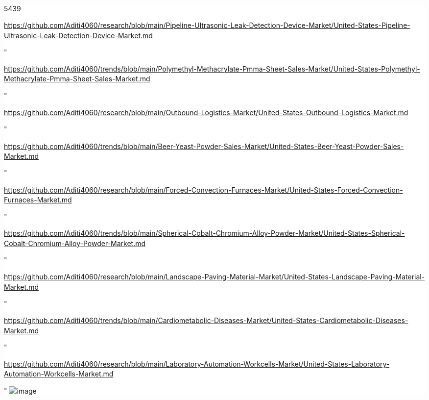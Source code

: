 5439</p><p><a href="https://github.com/Aditi4060/research/blob/main/Pipeline-Ultrasonic-Leak-Detection-Device-Market/United-States-Pipeline-Ultrasonic-Leak-Detection-Device-Market.md">https://github.com/Aditi4060/research/blob/main/Pipeline-Ultrasonic-Leak-Detection-Device-Market/United-States-Pipeline-Ultrasonic-Leak-Detection-Device-Market.md</a></p>"<p><a href="https://github.com/Aditi4060/trends/blob/main/Polymethyl-Methacrylate-Pmma-Sheet-Sales-Market/United-States-Polymethyl-Methacrylate-Pmma-Sheet-Sales-Market.md">https://github.com/Aditi4060/trends/blob/main/Polymethyl-Methacrylate-Pmma-Sheet-Sales-Market/United-States-Polymethyl-Methacrylate-Pmma-Sheet-Sales-Market.md</a></p>"<p><a href="https://github.com/Aditi4060/research/blob/main/Outbound-Logistics-Market/United-States-Outbound-Logistics-Market.md">https://github.com/Aditi4060/research/blob/main/Outbound-Logistics-Market/United-States-Outbound-Logistics-Market.md</a></p>"<p><a href="https://github.com/Aditi4060/trends/blob/main/Beer-Yeast-Powder-Sales-Market/United-States-Beer-Yeast-Powder-Sales-Market.md">https://github.com/Aditi4060/trends/blob/main/Beer-Yeast-Powder-Sales-Market/United-States-Beer-Yeast-Powder-Sales-Market.md</a></p>"<p><a href="https://github.com/Aditi4060/research/blob/main/Forced-Convection-Furnaces-Market/United-States-Forced-Convection-Furnaces-Market.md">https://github.com/Aditi4060/research/blob/main/Forced-Convection-Furnaces-Market/United-States-Forced-Convection-Furnaces-Market.md</a></p>"<p><a href="https://github.com/Aditi4060/trends/blob/main/Spherical-Cobalt-Chromium-Alloy-Powder-Market/United-States-Spherical-Cobalt-Chromium-Alloy-Powder-Market.md">https://github.com/Aditi4060/trends/blob/main/Spherical-Cobalt-Chromium-Alloy-Powder-Market/United-States-Spherical-Cobalt-Chromium-Alloy-Powder-Market.md</a></p>"<p><a href="https://github.com/Aditi4060/research/blob/main/Landscape-Paving-Material-Market/United-States-Landscape-Paving-Material-Market.md">https://github.com/Aditi4060/research/blob/main/Landscape-Paving-Material-Market/United-States-Landscape-Paving-Material-Market.md</a></p>"<p><a href="https://github.com/Aditi4060/trends/blob/main/Cardiometabolic-Diseases-Market/United-States-Cardiometabolic-Diseases-Market.md">https://github.com/Aditi4060/trends/blob/main/Cardiometabolic-Diseases-Market/United-States-Cardiometabolic-Diseases-Market.md</a></p>"<p><a href="https://github.com/Aditi4060/research/blob/main/Laboratory-Automation-Workcells-Market/United-States-Laboratory-Automation-Workcells-Market.md">https://github.com/Aditi4060/research/blob/main/Laboratory-Automation-Workcells-Market/United-States-Laboratory-Automation-Workcells-Market.md</a></p>"
![image](https://github.com/user-attachments/assets/f23bb28d-5f66-4d83-81a3-fe1e74bc6565)
